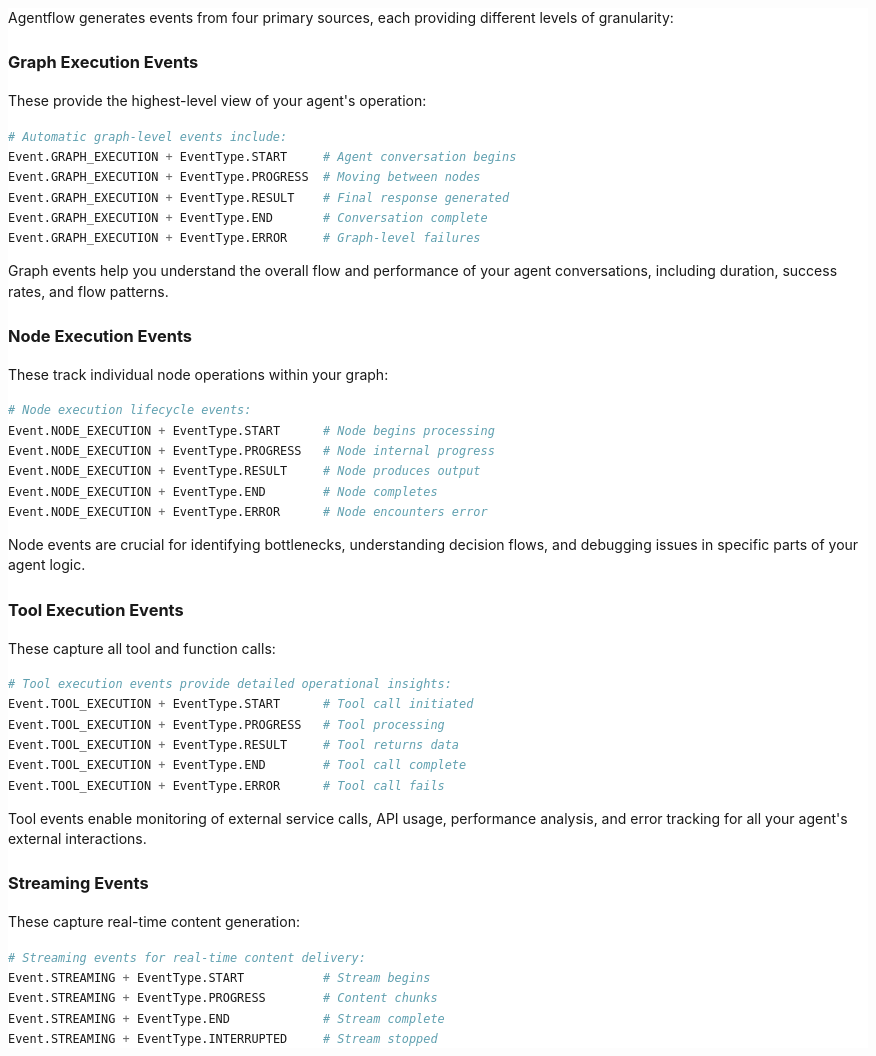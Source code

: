  Agentflow generates events from four primary sources, each providing different levels of granularity:

### Graph Execution Events
These provide the highest-level view of your agent's operation:

```python
# Automatic graph-level events include:
Event.GRAPH_EXECUTION + EventType.START     # Agent conversation begins
Event.GRAPH_EXECUTION + EventType.PROGRESS  # Moving between nodes
Event.GRAPH_EXECUTION + EventType.RESULT    # Final response generated
Event.GRAPH_EXECUTION + EventType.END       # Conversation complete
Event.GRAPH_EXECUTION + EventType.ERROR     # Graph-level failures
```

Graph events help you understand the overall flow and performance of your agent conversations, including duration, success rates, and flow patterns.

### Node Execution Events
These track individual node operations within your graph:

```python
# Node execution lifecycle events:
Event.NODE_EXECUTION + EventType.START      # Node begins processing
Event.NODE_EXECUTION + EventType.PROGRESS   # Node internal progress
Event.NODE_EXECUTION + EventType.RESULT     # Node produces output
Event.NODE_EXECUTION + EventType.END        # Node completes
Event.NODE_EXECUTION + EventType.ERROR      # Node encounters error
```

Node events are crucial for identifying bottlenecks, understanding decision flows, and debugging issues in specific parts of your agent logic.

### Tool Execution Events
These capture all tool and function calls:

```python
# Tool execution events provide detailed operational insights:
Event.TOOL_EXECUTION + EventType.START      # Tool call initiated
Event.TOOL_EXECUTION + EventType.PROGRESS   # Tool processing
Event.TOOL_EXECUTION + EventType.RESULT     # Tool returns data
Event.TOOL_EXECUTION + EventType.END        # Tool call complete
Event.TOOL_EXECUTION + EventType.ERROR      # Tool call fails
```

Tool events enable monitoring of external service calls, API usage, performance analysis, and error tracking for all your agent's external interactions.

### Streaming Events
These capture real-time content generation:

```python
# Streaming events for real-time content delivery:
Event.STREAMING + EventType.START           # Stream begins
Event.STREAMING + EventType.PROGRESS        # Content chunks
Event.STREAMING + EventType.END             # Stream complete
Event.STREAMING + EventType.INTERRUPTED     # Stream stopped
```

